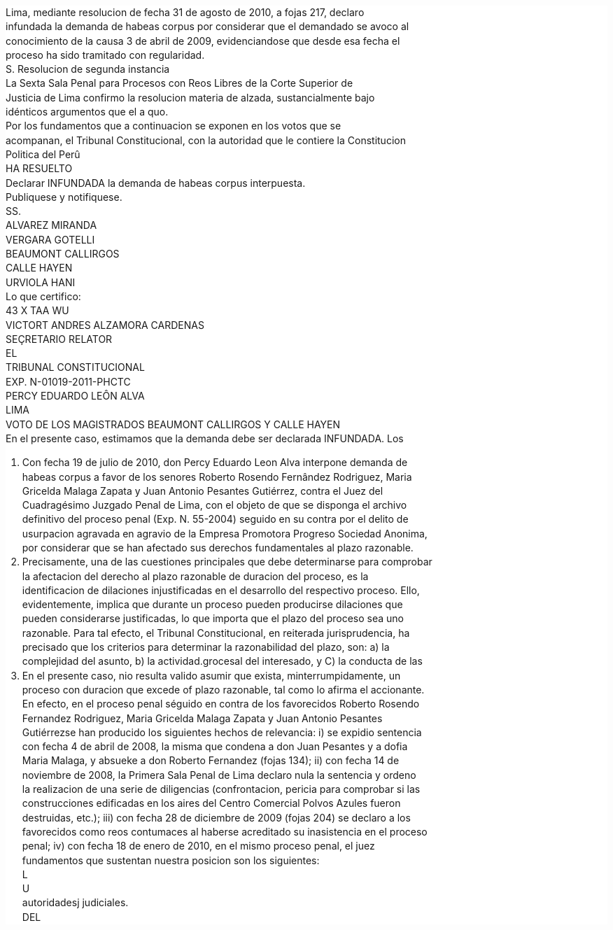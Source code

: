 Lima, mediante resolucion de fecha 31 de agosto de 2010, a fojas 217, declaro  
infundada la demanda de habeas corpus por considerar que el demandado se avoco al  
conocimiento de la causa 3 de abril de 2009, evidenciandose que desde esa fecha el  
proceso ha sido tramitado con regularidad.  
S. Resolucion de segunda instancia  
La Sexta Sala Penal para Procesos con Reos Libres de la Corte Superior de  
Justicia de Lima confirmo la resolucion materia de alzada, sustancialmente bajo  
idénticos argumentos que el a quo.  
Por los fundamentos que a continuacion se exponen en los votos que se  
acompanan, el Tribunal Constitucional, con la autoridad que le contiere la Constitucion  
Politica del Perû  
HA RESUELTO  
Declarar INFUNDADA la demanda de habeas corpus interpuesta.  
Publiquese y notifiquese.  
SS.  
ALVAREZ MIRANDA  
VERGARA GOTELLI  
BEAUMONT CALLIRGOS  
CALLE HAYEN  
URVIOLA HANI  
Lo que certifico:  
43 X TAA WU  
VICTORT ANDRES ALZAMORA CARDENAS  
SEÇRETARIO RELATOR  
EL  
TRIBUNAL CONSTITUCIONAL  
EXP. N-01019-2011-PHCTC  
PERCY EDUARDO LEÔN ALVA  
LIMA  
VOTO DE LOS MAGISTRADOS BEAUMONT CALLIRGOS Y CALLE HAYEN  
En el presente caso, estimamos que la demanda debe ser declarada INFUNDADA. Los  
1. Con fecha 19 de julio de 2010, don Percy Eduardo Leon Alva interpone demanda de  
habeas corpus a favor de los senores Roberto Rosendo Fernândez Rodriguez, Maria  
Gricelda Malaga Zapata y Juan Antonio Pesantes Gutiérrez, contra el Juez del  
Cuadragésimo Juzgado Penal de Lima, con el objeto de que se disponga el archivo  
definitivo del proceso penal (Exp. N. 55-2004) seguido en su contra por el delito de  
usurpacion agravada en agravio de la Empresa Promotora Progreso Sociedad Anonima,  
por considerar que se han afectado sus derechos fundamentales al plazo razonable.  
2. Precisamente, una de las cuestiones principales que debe determinarse para comprobar  
la afectacion del derecho al plazo razonable de duracion del proceso, es la  
identificacion de dilaciones injustificadas en el desarrollo del respectivo proceso. Ello,  
evidentemente, implica que durante un proceso pueden producirse dilaciones que  
pueden considerarse justificadas, lo que importa que el plazo del proceso sea uno  
razonable. Para tal efecto, el Tribunal Constitucional, en reiterada jurisprudencia, ha  
precisado que los criterios para determinar la razonabilidad del plazo, son: a) la  
complejidad del asunto, b) la actividad.grocesal del interesado, y C) la conducta de las  
3. En el presente caso, nio resulta valido asumir que exista, minterrumpidamente, un  
proceso con duracion que excede of plazo razonable, tal como lo afirma el accionante.  
En efecto, en el proceso penal séguido en contra de los favorecidos Roberto Rosendo  
Fernandez Rodriguez, Maria Gricelda Malaga Zapata y Juan Antonio Pesantes  
Gutiérrezse han producido los siguientes hechos de relevancia: i) se expidio sentencia  
con fecha 4 de abril de 2008, la misma que condena a don Juan Pesantes y a dofia  
Maria Malaga, y absueke a don Roberto Fernandez (fojas 134); ii) con fecha 14 de  
noviembre de 2008, la Primera Sala Penal de Lima declaro nula la sentencia y ordeno  
la realizacion de una serie de diligencias (confrontacion, pericia para comprobar si las  
construcciones edificadas en los aires del Centro Comercial Polvos Azules fueron  
destruidas, etc.); iii) con fecha 28 de diciembre de 2009 (fojas 204) se declaro a los  
favorecidos como reos contumaces al haberse acreditado su inasistencia en el proceso  
penal; iv) con fecha 18 de enero de 2010, en el mismo proceso penal, el juez  
fundamentos que sustentan nuestra posicion son los siguientes:  
L  
U  
autoridadesj judiciales.  
DEL  